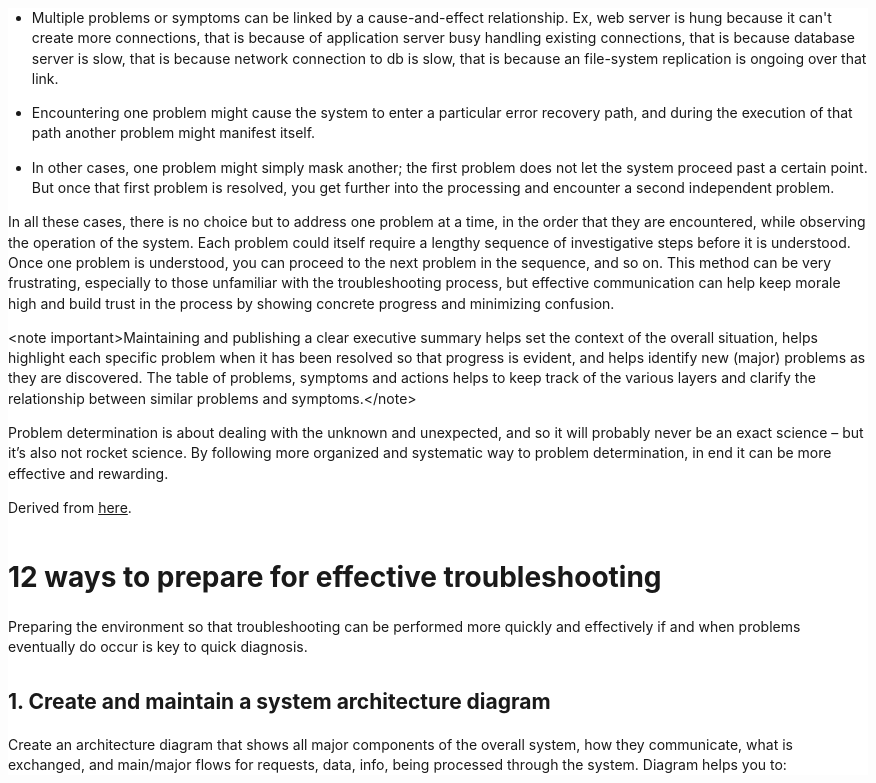   - Multiple problems or symptoms can be linked by a cause-and-effect
    relationship. Ex, web server is hung because it can't create more
    connections, that is because of application server busy handling
    existing connections, that is because database server is slow, that
    is because network connection to db is slow, that is because an
    file-system replication is ongoing over that link.

  - Encountering one problem might cause the system to enter a
    particular error recovery path, and during the execution of that
    path another problem might manifest itself.

  - In other cases, one problem might simply mask another; the first
    problem does not let the system proceed past a certain point. But
    once that first problem is resolved, you get further into the
    processing and encounter a second independent problem.

In all these cases, there is no choice but to address one problem at a
time, in the order that they are encountered, while observing the
operation of the system. Each problem could itself require a lengthy
sequence of investigative steps before it is understood. Once one
problem is understood, you can proceed to the next problem in the
sequence, and so on. This method can be very frustrating, especially to
those unfamiliar with the troubleshooting process, but effective
communication can help keep morale high and build trust in the process
by showing concrete progress and minimizing confusion.

\<note important\>Maintaining and publishing a clear executive summary
helps set the context of the overall situation, helps highlight each
specific problem when it has been resolved so that progress is evident,
and helps identify new (major) problems as they are discovered. The
table of problems, symptoms and actions helps to keep track of the
various layers and clarify the relationship between similar problems and
symptoms.\</note\>

Problem determination is about dealing with the unknown and unexpected,
and so it will probably never be an exact science – but it’s also not
rocket science. By following more organized and systematic way to
problem determination, in end it can be more effective and rewarding.

Derived from
[here](http://www.ibm.com/developerworks/websphere/techjournal/0806_supauth/0806_supauth.html "http://www.ibm.com/developerworks/websphere/techjournal/0806_supauth/0806_supauth.html").

# 12 ways to prepare for effective troubleshooting

Preparing the environment so that troubleshooting can be performed more
quickly and effectively if and when problems eventually do occur is key
to quick diagnosis.

## 1\. Create and maintain a system architecture diagram

Create an architecture diagram that shows all major components of the
overall system, how they communicate, what is exchanged, and main/major
flows for requests, data, info, being processed through the system.
Diagram helps you to:
